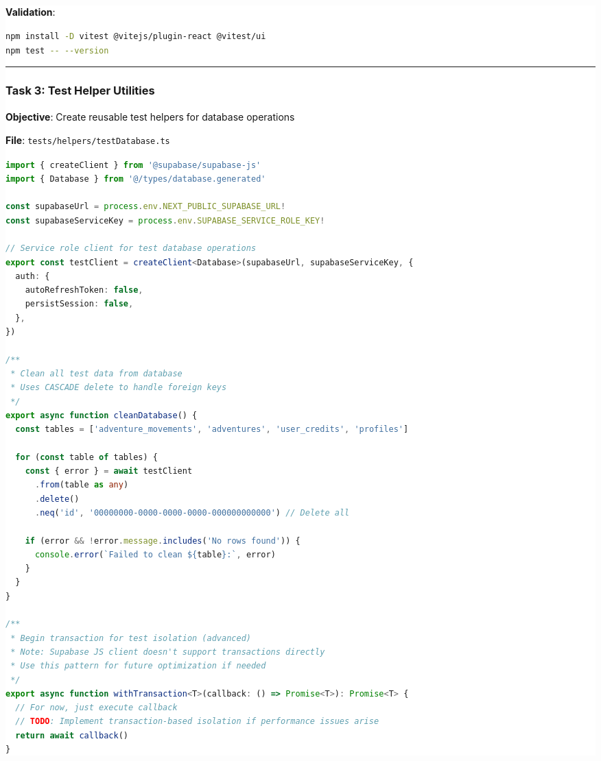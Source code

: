 **Validation**:

```bash
npm install -D vitest @vitejs/plugin-react @vitest/ui
npm test -- --version
```

---

### **Task 3: Test Helper Utilities**

**Objective**: Create reusable test helpers for database operations

**File**: `tests/helpers/testDatabase.ts`

```typescript
import { createClient } from '@supabase/supabase-js'
import { Database } from '@/types/database.generated'

const supabaseUrl = process.env.NEXT_PUBLIC_SUPABASE_URL!
const supabaseServiceKey = process.env.SUPABASE_SERVICE_ROLE_KEY!

// Service role client for test database operations
export const testClient = createClient<Database>(supabaseUrl, supabaseServiceKey, {
  auth: {
    autoRefreshToken: false,
    persistSession: false,
  },
})

/**
 * Clean all test data from database
 * Uses CASCADE delete to handle foreign keys
 */
export async function cleanDatabase() {
  const tables = ['adventure_movements', 'adventures', 'user_credits', 'profiles']

  for (const table of tables) {
    const { error } = await testClient
      .from(table as any)
      .delete()
      .neq('id', '00000000-0000-0000-0000-000000000000') // Delete all

    if (error && !error.message.includes('No rows found')) {
      console.error(`Failed to clean ${table}:`, error)
    }
  }
}

/**
 * Begin transaction for test isolation (advanced)
 * Note: Supabase JS client doesn't support transactions directly
 * Use this pattern for future optimization if needed
 */
export async function withTransaction<T>(callback: () => Promise<T>): Promise<T> {
  // For now, just execute callback
  // TODO: Implement transaction-based isolation if performance issues arise
  return await callback()
}
```
